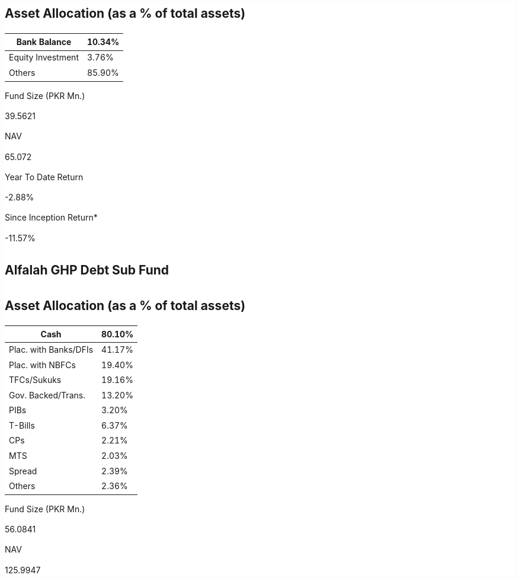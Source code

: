 ## Asset Allocation (as a % of total assets)

| Bank Balance      | 10.34% |
| ----------------- | ------ |
| Equity Investment | 3.76%  |
| Others            | 85.90% |

Fund Size (PKR Mn.)

39.5621

NAV

65.072

Year To Date Return

-2.88%

Since Inception Return\*

-11.57%

## Alfalah GHP Debt Sub Fund

## Asset Allocation (as a % of total assets)

| Cash                  | 80.10% |
| --------------------- | ------ |
| Plac. with Banks/DFIs | 41.17% |
| Plac. with NBFCs      | 19.40% |
| TFCs/Sukuks           | 19.16% |
| Gov. Backed/Trans.    | 13.20% |
| PIBs                  | 3.20%  |
| T-Bills               | 6.37%  |
| CPs                   | 2.21%  |
| MTS                   | 2.03%  |
| Spread                | 2.39%  |
| Others                | 2.36%  |

Fund Size (PKR Mn.)

56.0841

NAV

125.9947
